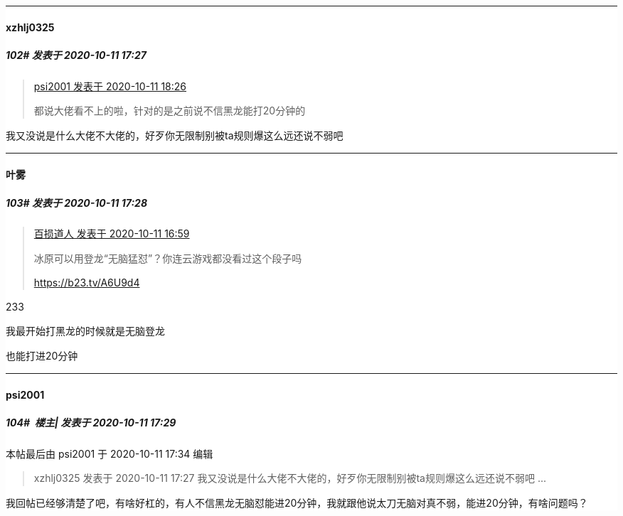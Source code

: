 





*****

####  xzhlj0325  
##### 102#       发表于 2020-10-11 17:27



<blockquote><a href="httphttps://bbs.saraba1st.com/2b/forum.php?mod=redirect&amp;goto=findpost&amp;pid=49019885&amp;ptid=1964286" target="_blank">psi2001 发表于 2020-10-11 18:26</a>

都说大佬看不上的啦，针对的是之前说不信黑龙能打20分钟的</blockquote>
我又没说是什么大佬不大佬的，好歹你无限制别被ta规则爆这么远还说不弱吧







*****

####  叶雾  
##### 103#       发表于 2020-10-11 17:28



<blockquote><a href="httphttps://bbs.saraba1st.com/2b/forum.php?mod=redirect&amp;goto=findpost&amp;pid=49019668&amp;ptid=1964286" target="_blank">百损道人 发表于 2020-10-11 16:59</a>

冰原可以用登龙“无脑猛怼”？你连云游戏都没看过这个段子吗


https://b23.tv/A6U9d4</blockquote>
233

我最开始打黑龙的时候就是无脑登龙

也能打进20分钟







*****

####  psi2001  
##### 104#         楼主| 发表于 2020-10-11 17:29



 本帖最后由 psi2001 于 2020-10-11 17:34 编辑 
<blockquote>xzhlj0325 发表于 2020-10-11 17:27
我又没说是什么大佬不大佬的，好歹你无限制别被ta规则爆这么远还说不弱吧 ...</blockquote>
我回帖已经够清楚了吧，有啥好杠的，有人不信黑龙无脑怼能进20分钟，我就跟他说太刀无脑对真不弱，能进20分钟，有啥问题吗？





